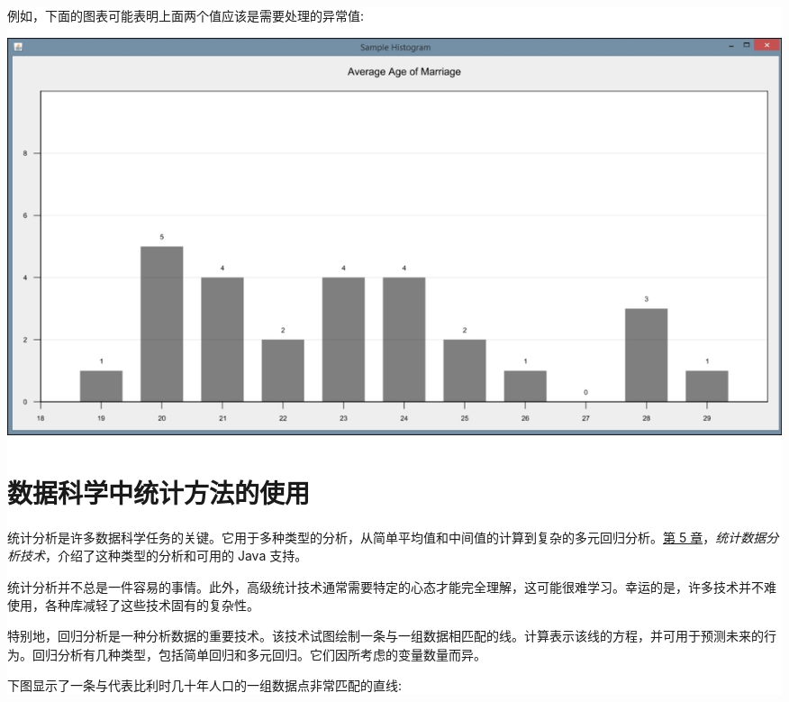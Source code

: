 例如，下面的图表可能表明上面两个值应该是需要处理的异常值:

![Visualizing data to enhance understanding](img/image00269.jpeg)

# 数据科学中统计方法的使用

统计分析是许多数据科学任务的关键。它用于多种类型的分析，从简单平均值和中间值的计算到复杂的多元回归分析。[第 5 章](part0046.xhtml#aid-1BRPS2 "Chapter 5. Statistical Data Analysis Techniques")，*统计数据分析技术*，介绍了这种类型的分析和可用的 Java 支持。

统计分析并不总是一件容易的事情。此外，高级统计技术通常需要特定的心态才能完全理解，这可能很难学习。幸运的是，许多技术并不难使用，各种库减轻了这些技术固有的复杂性。

特别地，回归分析是一种分析数据的重要技术。该技术试图绘制一条与一组数据相匹配的线。计算表示该线的方程，并可用于预测未来的行为。回归分析有几种类型，包括简单回归和多元回归。它们因所考虑的变量数量而异。

下图显示了一条与代表比利时几十年人口的一组数据点非常匹配的直线:
